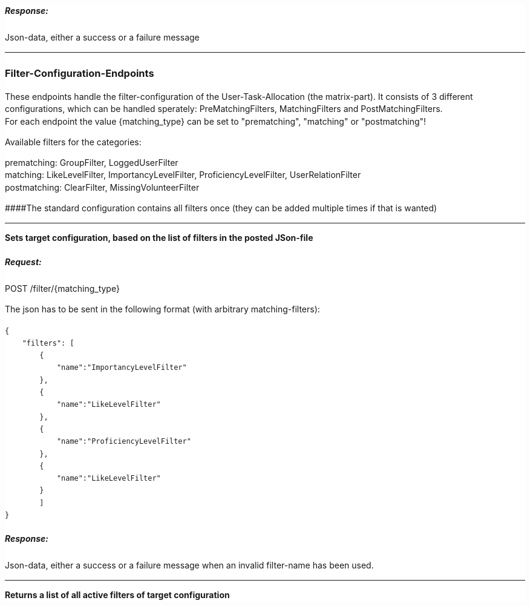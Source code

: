 ##### *Response:*

Json-data, either a success or a failure message

-----------------------------------------------------------------

### Filter-Configuration-Endpoints
These endpoints handle the filter-configuration of the User-Task-Allocation (the matrix-part). It consists of 3 different configurations, which can be handled sperately:
PreMatchingFilters, MatchingFilters and PostMatchingFilters.  
For each endpoint the value {matching_type} can be set to "prematching", "matching" or "postmatching"!  

Available filters for the categories:  

prematching: GroupFilter, LoggedUserFilter  
matching: LikeLevelFilter, ImportancyLevelFilter, ProficiencyLevelFilter, UserRelationFilter  
postmatching: ClearFilter, MissingVolunteerFilter  

####The standard configuration contains all filters once (they can be added multiple times if that is wanted)  

-----------------------------------------------------------------
**Sets target configuration, based on the list of filters in the posted JSon-file**

##### *Request:*

POST /filter/{matching_type}

The json has to be sent in the following format (with arbitrary matching-filters):

	{
		"filters": [
			{
				"name":"ImportancyLevelFilter"
			},
			{
				"name":"LikeLevelFilter"
			},
			{
				"name":"ProficiencyLevelFilter"
			},
			{
				"name":"LikeLevelFilter"
			}
			]
	}

##### *Response:*

Json-data, either a success or a failure message when an invalid filter-name has been used.

-----------------------------------------------------------------

**Returns a list of all active filters of target configuration**
